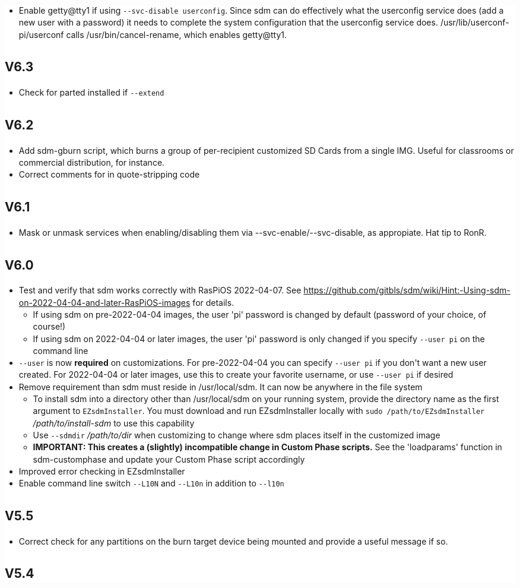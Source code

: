 * Enable getty@tty1 if using `--svc-disable userconfig`. Since sdm can do effectively what the userconfig service does (add a new user with a password) it needs to complete the system configuration that the userconfig service does. /usr/lib/userconf-pi/userconf calls /usr/bin/cancel-rename, which enables getty@tty1.

## V6.3

* Check for parted installed if `--extend`

## V6.2

* Add sdm-gburn script, which burns a group of per-recipient customized SD Cards from a single IMG. Useful for classrooms or commercial distribution, for instance.
* Correct comments for in quote-stripping code

## V6.1

* Mask or unmask services when enabling/disabling them via --svc-enable/--svc-disable, as appropiate. Hat tip to RonR.

## V6.0

* Test and verify that sdm works correctly with RasPiOS 2022-04-07. See https://github.com/gitbls/sdm/wiki/Hint:-Using-sdm-on-2022-04-04-and-later-RasPiOS-images for details.
  * If using sdm on pre-2022-04-04 images, the user 'pi' password is changed by default (password of your choice, of course!)
  * If using sdm on 2022-04-04 or later images, the user 'pi' password is only changed if you specify `--user pi` on the command line
* `--user` is now **required** on customizations. For pre-2022-04-04 you can specify `--user pi` if you don't want a new user created. For 2022-04-04 or later images, use this to create your favorite username, or use `--user pi` if desired
* Remove requirement than sdm must reside in /usr/local/sdm. It can now be anywhere in the file system
  * To install sdm into a directory other than /usr/local/sdm on your running system, provide the directory name as the first argument to `EZsdmInstaller`. You must download and run EZsdmInstaller locally with `sudo /path/to/EZsdmInstaller` */path/to/install-sdm* to use this capability
  * Use `--sdmdir` */path/to/dir* when customizing to change where sdm places itself in the customized image
  * **IMPORTANT: This creates a (slightly) incompatible change in Custom Phase scripts.** See the 'loadparams' function in sdm-customphase and update your Custom Phase script accordingly
* Improved error checking in EZsdmInstaller
* Enable command line switch `--L10N` and `--L10n` in addition to `--l10n`

## V5.5

* Correct check for any partitions on the burn target device being mounted and provide a useful message if so.

## V5.4
